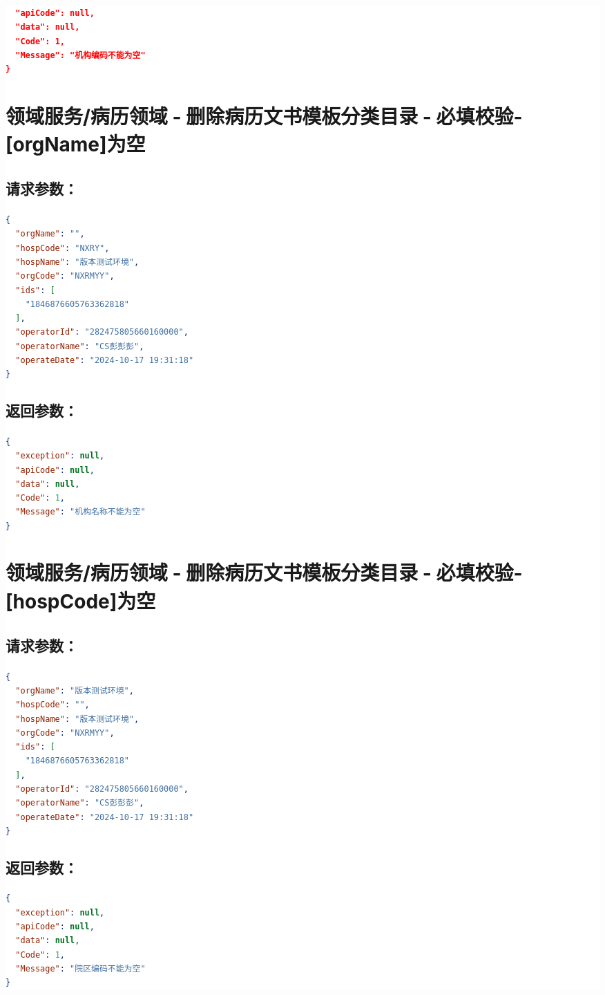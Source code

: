 ``` json
  "apiCode": null,
  "data": null,
  "Code": 1,
  "Message": "机构编码不能为空"
}
```
# 领域服务/病历领域 - 删除病历文书模板分类目录 - 必填校验-[orgName]为空
## 请求参数：
``` json
{
  "orgName": "",
  "hospCode": "NXRY",
  "hospName": "版本测试环境",
  "orgCode": "NXRMYY",
  "ids": [
    "1846876605763362818"
  ],
  "operatorId": "282475805660160000",
  "operatorName": "CS彭彭彭",
  "operateDate": "2024-10-17 19:31:18"
}
```
## 返回参数：
``` json
{
  "exception": null,
  "apiCode": null,
  "data": null,
  "Code": 1,
  "Message": "机构名称不能为空"
}
```
# 领域服务/病历领域 - 删除病历文书模板分类目录 - 必填校验-[hospCode]为空
## 请求参数：
``` json
{
  "orgName": "版本测试环境",
  "hospCode": "",
  "hospName": "版本测试环境",
  "orgCode": "NXRMYY",
  "ids": [
    "1846876605763362818"
  ],
  "operatorId": "282475805660160000",
  "operatorName": "CS彭彭彭",
  "operateDate": "2024-10-17 19:31:18"
}
```
## 返回参数：
``` json
{
  "exception": null,
  "apiCode": null,
  "data": null,
  "Code": 1,
  "Message": "院区编码不能为空"
}
```